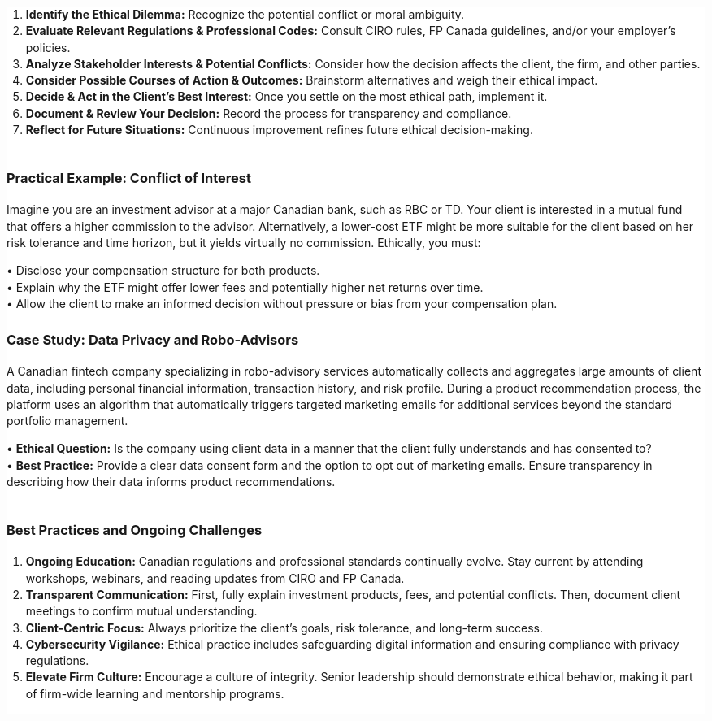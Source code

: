 1. **Identify the Ethical Dilemma:** Recognize the potential conflict or moral ambiguity.  
2. **Evaluate Relevant Regulations & Professional Codes:** Consult CIRO rules, FP Canada guidelines, and/or your employer’s policies.  
3. **Analyze Stakeholder Interests & Potential Conflicts:** Consider how the decision affects the client, the firm, and other parties.  
4. **Consider Possible Courses of Action & Outcomes:** Brainstorm alternatives and weigh their ethical impact.  
5. **Decide & Act in the Client’s Best Interest:** Once you settle on the most ethical path, implement it.  
6. **Document & Review Your Decision:** Record the process for transparency and compliance.  
7. **Reflect for Future Situations:** Continuous improvement refines future ethical decision-making.

---

### Practical Example: Conflict of Interest

Imagine you are an investment advisor at a major Canadian bank, such as RBC or TD. Your client is interested in a mutual fund that offers a higher commission to the advisor. Alternatively, a lower-cost ETF might be more suitable for the client based on her risk tolerance and time horizon, but it yields virtually no commission. Ethically, you must:

• Disclose your compensation structure for both products.  
• Explain why the ETF might offer lower fees and potentially higher net returns over time.  
• Allow the client to make an informed decision without pressure or bias from your compensation plan.

### Case Study: Data Privacy and Robo-Advisors

A Canadian fintech company specializing in robo-advisory services automatically collects and aggregates large amounts of client data, including personal financial information, transaction history, and risk profile. During a product recommendation process, the platform uses an algorithm that automatically triggers targeted marketing emails for additional services beyond the standard portfolio management.

• **Ethical Question:** Is the company using client data in a manner that the client fully understands and has consented to?  
• **Best Practice:** Provide a clear data consent form and the option to opt out of marketing emails. Ensure transparency in describing how their data informs product recommendations.

---

### Best Practices and Ongoing Challenges

1. **Ongoing Education:** Canadian regulations and professional standards continually evolve. Stay current by attending workshops, webinars, and reading updates from CIRO and FP Canada.  
2. **Transparent Communication:** First, fully explain investment products, fees, and potential conflicts. Then, document client meetings to confirm mutual understanding.  
3. **Client-Centric Focus:** Always prioritize the client’s goals, risk tolerance, and long-term success.  
4. **Cybersecurity Vigilance:** Ethical practice includes safeguarding digital information and ensuring compliance with privacy regulations.  
5. **Elevate Firm Culture:** Encourage a culture of integrity. Senior leadership should demonstrate ethical behavior, making it part of firm-wide learning and mentorship programs.

---